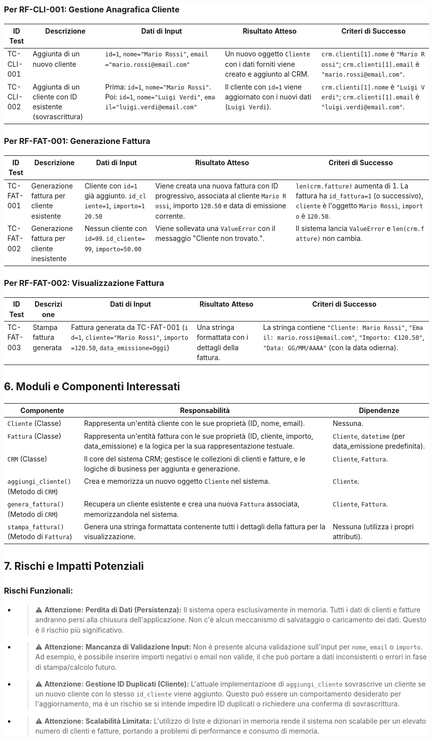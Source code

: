 ### Per RF-CLI-001: Gestione Anagrafica Cliente

| ID Test | Descrizione | Dati di Input | Risultato Atteso | Criteri di Successo |
|---|---|---|---|---|
| TC-CLI-001 | Aggiunta di un nuovo cliente | `id=1`, `nome="Mario Rossi"`, `email="mario.rossi@email.com"` | Un nuovo oggetto `Cliente` con i dati forniti viene creato e aggiunto al CRM. | `crm.clienti[1].nome` è `"Mario Rossi"`; `crm.clienti[1].email` è `"mario.rossi@email.com"`. |
| TC-CLI-002 | Aggiunta di un cliente con ID esistente (sovrascrittura) | Prima: `id=1`, `nome="Mario Rossi"`. Poi: `id=1`, `nome="Luigi Verdi"`, `email="luigi.verdi@email.com"` | Il cliente con `id=1` viene aggiornato con i nuovi dati (`Luigi Verdi`). | `crm.clienti[1].nome` è `"Luigi Verdi"`; `crm.clienti[1].email` è `"luigi.verdi@email.com"`. |

### Per RF-FAT-001: Generazione Fattura

| ID Test | Descrizione | Dati di Input | Risultato Atteso | Criteri di Successo |
|---|---|---|---|---|
| TC-FAT-001 | Generazione fattura per cliente esistente | Cliente con `id=1` già aggiunto. `id_cliente=1`, `importo=120.50` | Viene creata una nuova fattura con ID progressivo, associata al cliente `Mario Rossi`, importo `120.50` e data di emissione corrente. | `len(crm.fatture)` aumenta di 1. La fattura ha `id_fattura=1` (o successivo), `cliente` è l'oggetto `Mario Rossi`, `importo` è `120.50`. |
| TC-FAT-002 | Generazione fattura per cliente inesistente | Nessun cliente con `id=99`. `id_cliente=99`, `importo=50.00` | Viene sollevata una `ValueError` con il messaggio "Cliente non trovato.". | Il sistema lancia `ValueError` e `len(crm.fatture)` non cambia. |

### Per RF-FAT-002: Visualizzazione Fattura

| ID Test | Descrizione | Dati di Input | Risultato Atteso | Criteri di Successo |
|---|---|---|---|---|
| TC-FAT-003 | Stampa fattura generata | Fattura generata da TC-FAT-001 (`id=1`, `cliente="Mario Rossi"`, `importo=120.50`, `data_emissione=Oggi`) | Una stringa formattata con i dettagli della fattura. | La stringa contiene `"Cliente: Mario Rossi"`, `"Email: mario.rossi@email.com"`, `"Importo: €120.50"`, `"Data: GG/MM/AAAA"` (con la data odierna). |

## 6. Moduli e Componenti Interessati

| Componente | Responsabilità | Dipendenze |
|---|---|---|
| `Cliente` (Classe) | Rappresenta un'entità cliente con le sue proprietà (ID, nome, email). | Nessuna. |
| `Fattura` (Classe) | Rappresenta un'entità fattura con le sue proprietà (ID, cliente, importo, data_emissione) e la logica per la sua rappresentazione testuale. | `Cliente`, `datetime` (per data_emissione predefinita). |
| `CRM` (Classe) | Il core del sistema CRM; gestisce le collezioni di clienti e fatture, e le logiche di business per aggiunta e generazione. | `Cliente`, `Fattura`. |
| `aggiungi_cliente()` (Metodo di `CRM`) | Crea e memorizza un nuovo oggetto `Cliente` nel sistema. | `Cliente`. |
| `genera_fattura()` (Metodo di `CRM`) | Recupera un cliente esistente e crea una nuova `Fattura` associata, memorizzandola nel sistema. | `Cliente`, `Fattura`. |
| `stampa_fattura()` (Metodo di `Fattura`) | Genera una stringa formattata contenente tutti i dettagli della fattura per la visualizzazione. | Nessuna (utilizza i propri attributi). |

## 7. Rischi e Impatti Potenziali

### Rischi Funzionali:

*   > ⚠️ **Attenzione:** **Perdita di Dati (Persistenza):** Il sistema opera esclusivamente in memoria. Tutti i dati di clienti e fatture andranno persi alla chiusura dell'applicazione. Non c'è alcun meccanismo di salvataggio o caricamento dei dati. Questo è il rischio più significativo.
*   > ⚠️ **Attenzione:** **Mancanza di Validazione Input:** Non è presente alcuna validazione sull'input per `nome`, `email` o `importo`. Ad esempio, è possibile inserire importi negativi o email non valide, il che può portare a dati inconsistenti o errori in fase di stampa/calcolo futuro.
*   > ⚠️ **Attenzione:** **Gestione ID Duplicati (Cliente):** L'attuale implementazione di `aggiungi_cliente` sovrascrive un cliente se un nuovo cliente con lo stesso `id_cliente` viene aggiunto. Questo può essere un comportamento desiderato per l'aggiornamento, ma è un rischio se si intende impedire ID duplicati o richiedere una conferma di sovrascrittura.
*   > ⚠️ **Attenzione:** **Scalabilità Limitata:** L'utilizzo di liste e dizionari in memoria rende il sistema non scalabile per un elevato numero di clienti e fatture, portando a problemi di performance e consumo di memoria.
